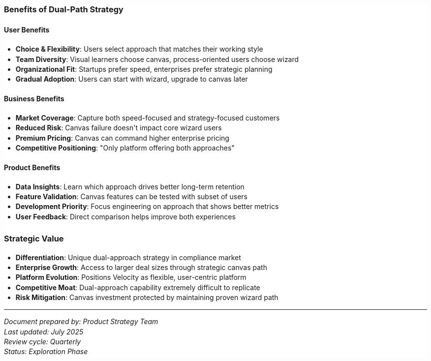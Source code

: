 ### Benefits of Dual-Path Strategy

#### **User Benefits**
- **Choice & Flexibility**: Users select approach that matches their working style
- **Team Diversity**: Visual learners choose canvas, process-oriented users choose wizard
- **Organizational Fit**: Startups prefer speed, enterprises prefer strategic planning
- **Gradual Adoption**: Users can start with wizard, upgrade to canvas later

#### **Business Benefits**
- **Market Coverage**: Capture both speed-focused and strategy-focused customers
- **Reduced Risk**: Canvas failure doesn't impact core wizard users
- **Premium Pricing**: Canvas can command higher enterprise pricing
- **Competitive Positioning**: "Only platform offering both approaches"

#### **Product Benefits**
- **Data Insights**: Learn which approach drives better long-term retention
- **Feature Validation**: Canvas features can be tested with subset of users
- **Development Priority**: Focus engineering on approach that shows better metrics
- **User Feedback**: Direct comparison helps improve both experiences

### Strategic Value
- **Differentiation**: Unique dual-approach strategy in compliance market
- **Enterprise Growth**: Access to larger deal sizes through strategic canvas path
- **Platform Evolution**: Positions Velocity as flexible, user-centric platform
- **Competitive Moat**: Dual-approach capability extremely difficult to replicate
- **Risk Mitigation**: Canvas investment protected by maintaining proven wizard path

---

*Document prepared by: Product Strategy Team*  
*Last updated: July 2025*  
*Review cycle: Quarterly*  
*Status: Exploration Phase*